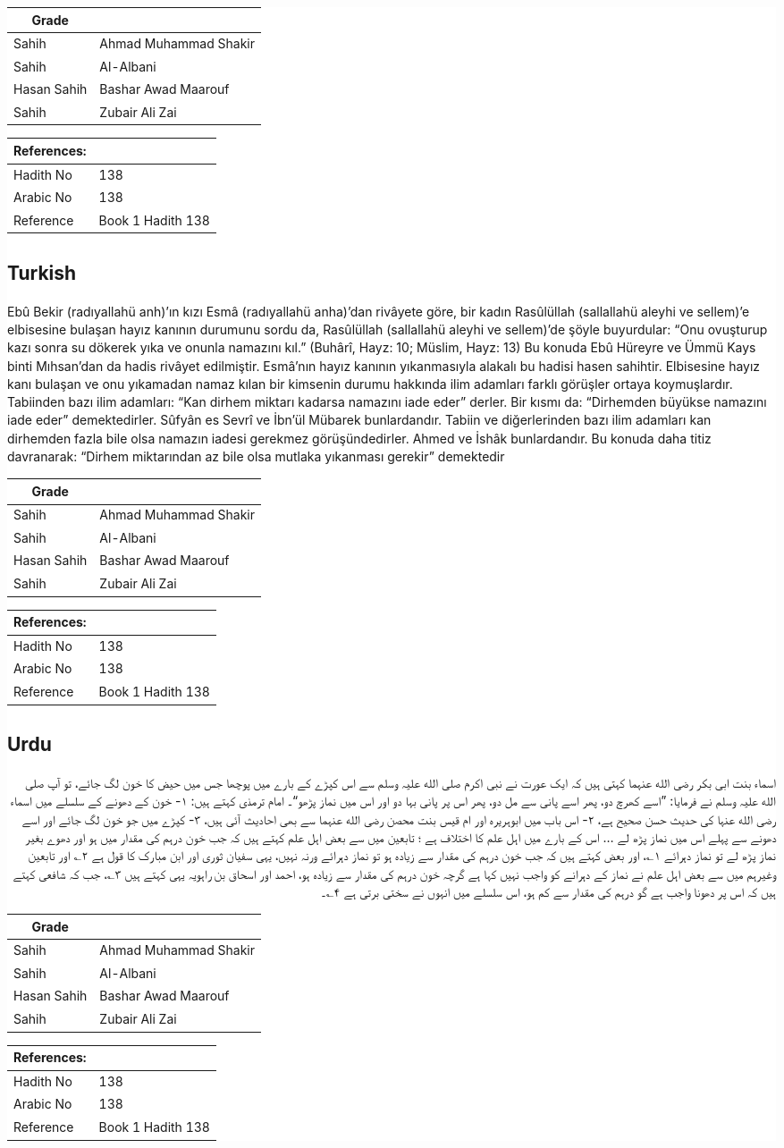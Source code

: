 <div style={{backgroundColor:'#f8f9fa',padding:20, marginBottom: 10}}><table> <thead> <tr> <th>Grade</th> <th></th> </tr> </thead> <tbody> <tr><td>Sahih</td><td>Ahmad Muhammad Shakir</td></tr><tr><td>Sahih</td><td>Al-Albani</td></tr><tr><td>Hasan Sahih</td><td>Bashar Awad Maarouf</td></tr><tr><td>Sahih</td><td>Zubair Ali Zai</td></tr></tbody></table><table> <thead> <tr> <th>References:</th> <th></th> </tr> </thead> <tbody><tr><td>Hadith No</td><td>138</td></tr><tr><td>Arabic No</td><td>138</td></tr><tr><td>Reference</td><td>Book 1 Hadith 138</td></tr></tbody></table></div>

## Turkish


<div dir="ltr" lang="tr" style={{fontSize:'larger',backgroundColor:'#f8f9fa',padding:20}}>
Ebû Bekir (radıyallahü anh)’ın kızı Esmâ (radıyallahü anha)’dan rivâyete göre, bir kadın Rasûlüllah (sallallahü aleyhi ve sellem)’e elbisesine bulaşan hayız kanının durumunu sordu da, Rasûlüllah (sallallahü aleyhi ve sellem)’de şöyle buyurdular: “Onu ovuşturup kazı sonra su dökerek yıka ve onunla namazını kıl.” (Buhârî, Hayz: 10; Müslim, Hayz: 13) Bu konuda Ebû Hüreyre ve Ümmü Kays binti Mıhsan’dan da hadis rivâyet edilmiştir. Esmâ’nın hayız kanının yıkanmasıyla alakalı bu hadisi hasen sahihtir. Elbisesine hayız kanı bulaşan ve onu yıkamadan namaz kılan bir kimsenin durumu hakkında ilim adamları farklı görüşler ortaya koymuşlardır. Tabiinden bazı ilim adamları: “Kan dirhem miktarı kadarsa namazını iade eder” derler. Bir kısmı da: “Dirhemden büyükse namazını iade eder” demektedirler. Sûfyân es Sevrî ve İbn’ül Mübarek bunlardandır. Tabiin ve diğerlerinden bazı ilim adamları kan dirhemden fazla bile olsa namazın iadesi gerekmez görüşündedirler. Ahmed ve İshâk bunlardandır. Bu konuda daha titiz davranarak: “Dirhem miktarından az bile olsa mutlaka yıkanması gerekir” demektedir
</div>
<div style={{backgroundColor:'#f8f9fa',padding:20, marginBottom: 10}}><table> <thead> <tr> <th>Grade</th> <th></th> </tr> </thead> <tbody> <tr><td>Sahih</td><td>Ahmad Muhammad Shakir</td></tr><tr><td>Sahih</td><td>Al-Albani</td></tr><tr><td>Hasan Sahih</td><td>Bashar Awad Maarouf</td></tr><tr><td>Sahih</td><td>Zubair Ali Zai</td></tr></tbody></table><table> <thead> <tr> <th>References:</th> <th></th> </tr> </thead> <tbody><tr><td>Hadith No</td><td>138</td></tr><tr><td>Arabic No</td><td>138</td></tr><tr><td>Reference</td><td>Book 1 Hadith 138</td></tr></tbody></table></div>

## Urdu


<div dir="rtl" lang="ur" style={{fontSize:'larger',backgroundColor:'#f8f9fa',padding:20}}>
اسماء بنت ابی بکر رضی الله عنہما کہتی ہیں کہ ایک عورت نے نبی اکرم صلی الله علیہ وسلم سے اس کپڑے کے بارے میں پوچھا جس میں حیض کا خون لگ جائے، تو آپ صلی الله علیہ وسلم نے فرمایا: ”اسے کھرچ دو، پھر اسے پانی سے مل دو، پھر اس پر پانی بہا دو اور اس میں نماز پڑھو“۔ امام ترمذی کہتے ہیں: ۱- خون کے دھونے کے سلسلے میں اسماء رضی الله عنہا کی حدیث حسن صحیح ہے، ۲- اس باب میں ابوہریرہ اور ام قیس بنت محصن رضی الله عنہما سے بھی احادیث آئی ہیں، ۳- کپڑے میں جو خون لگ جائے اور اسے دھونے سے پہلے اس میں نماز پڑھ لے … اس کے بارے میں اہل علم کا اختلاف ہے ؛ تابعین میں سے بعض اہل علم کہتے ہیں کہ جب خون درہم کی مقدار میں ہو اور دھوے بغیر نماز پڑھ لے تو نماز دہرائے ۱؎، اور بعض کہتے ہیں کہ جب خون درہم کی مقدار سے زیادہ ہو تو نماز دہرائے ورنہ نہیں، یہی سفیان ثوری اور ابن مبارک کا قول ہے ۲؎ اور تابعین وغیرہم میں سے بعض اہل علم نے نماز کے دہرانے کو واجب نہیں کہا ہے گرچہ خون درہم کی مقدار سے زیادہ ہو، احمد اور اسحاق بن راہویہ یہی کہتے ہیں ۳؎، جب کہ شافعی کہتے ہیں کہ اس پر دھونا واجب ہے گو درہم کی مقدار سے کم ہو، اس سلسلے میں انہوں نے سختی برتی ہے ۴؎۔
</div>
<div style={{backgroundColor:'#f8f9fa',padding:20, marginBottom: 10}}><table> <thead> <tr> <th>Grade</th> <th></th> </tr> </thead> <tbody> <tr><td>Sahih</td><td>Ahmad Muhammad Shakir</td></tr><tr><td>Sahih</td><td>Al-Albani</td></tr><tr><td>Hasan Sahih</td><td>Bashar Awad Maarouf</td></tr><tr><td>Sahih</td><td>Zubair Ali Zai</td></tr></tbody></table><table> <thead> <tr> <th>References:</th> <th></th> </tr> </thead> <tbody><tr><td>Hadith No</td><td>138</td></tr><tr><td>Arabic No</td><td>138</td></tr><tr><td>Reference</td><td>Book 1 Hadith 138</td></tr></tbody></table></div>